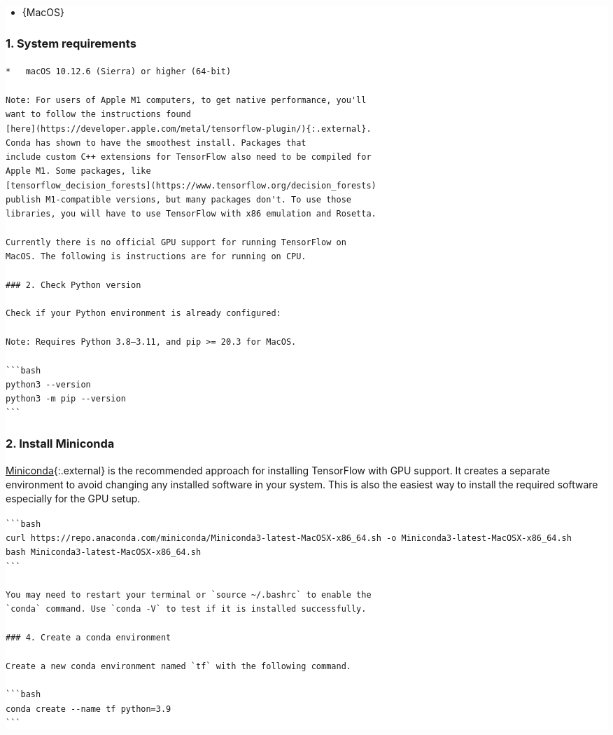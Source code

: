 *   {MacOS}

   ### 1. System requirements

    *   macOS 10.12.6 (Sierra) or higher (64-bit)

    Note: For users of Apple M1 computers, to get native performance, you'll
    want to follow the instructions found
    [here](https://developer.apple.com/metal/tensorflow-plugin/){:.external}.
    Conda has shown to have the smoothest install. Packages that
    include custom C++ extensions for TensorFlow also need to be compiled for
    Apple M1. Some packages, like
    [tensorflow_decision_forests](https://www.tensorflow.org/decision_forests)
    publish M1-compatible versions, but many packages don't. To use those
    libraries, you will have to use TensorFlow with x86 emulation and Rosetta.

    Currently there is no official GPU support for running TensorFlow on
    MacOS. The following is instructions are for running on CPU.

    ### 2. Check Python version

    Check if your Python environment is already configured:

    Note: Requires Python 3.8–3.11, and pip >= 20.3 for MacOS.

    ```bash
    python3 --version
    python3 -m pip --version
    ```

   ### 2. Install Miniconda

   [Miniconda](https://docs.conda.io/en/latest/miniconda.html){:.external}
   is the recommended approach for installing TensorFlow with GPU support.
   It creates a separate environment to avoid changing any installed
   software in your system. This is also the easiest way to install the required
   software especially for the GPU setup.

    ```bash
    curl https://repo.anaconda.com/miniconda/Miniconda3-latest-MacOSX-x86_64.sh -o Miniconda3-latest-MacOSX-x86_64.sh
    bash Miniconda3-latest-MacOSX-x86_64.sh
    ```

    You may need to restart your terminal or `source ~/.bashrc` to enable the
    `conda` command. Use `conda -V` to test if it is installed successfully.

    ### 4. Create a conda environment

    Create a new conda environment named `tf` with the following command.

    ```bash
    conda create --name tf python=3.9
    ```
